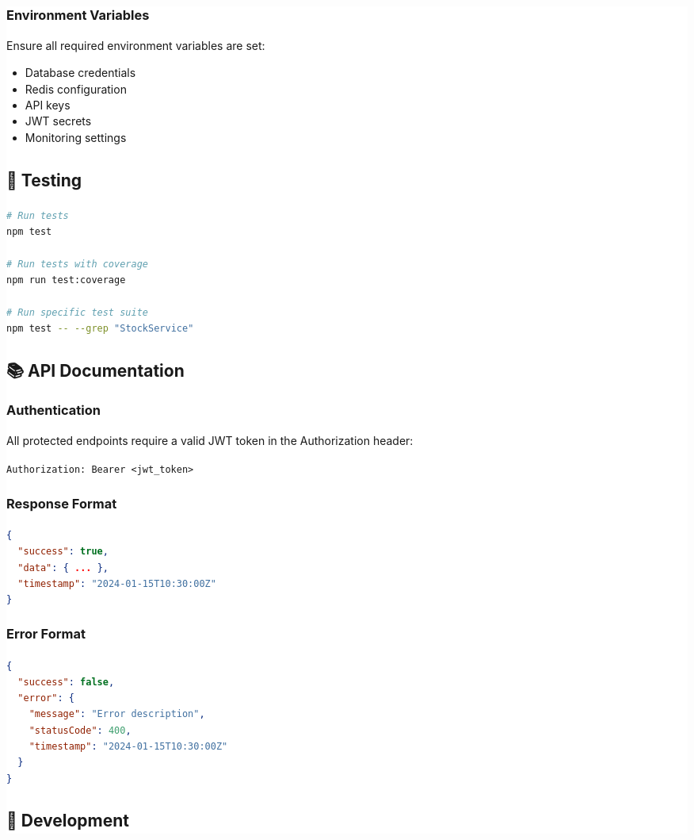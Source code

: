 ### Environment Variables
Ensure all required environment variables are set:
- Database credentials
- Redis configuration
- API keys
- JWT secrets
- Monitoring settings

## 🧪 Testing

```bash
# Run tests
npm test

# Run tests with coverage
npm run test:coverage

# Run specific test suite
npm test -- --grep "StockService"
```

## 📚 API Documentation

### Authentication
All protected endpoints require a valid JWT token in the Authorization header:
```
Authorization: Bearer <jwt_token>
```

### Response Format
```json
{
  "success": true,
  "data": { ... },
  "timestamp": "2024-01-15T10:30:00Z"
}
```

### Error Format
```json
{
  "success": false,
  "error": {
    "message": "Error description",
    "statusCode": 400,
    "timestamp": "2024-01-15T10:30:00Z"
  }
}
```

## 🔧 Development

